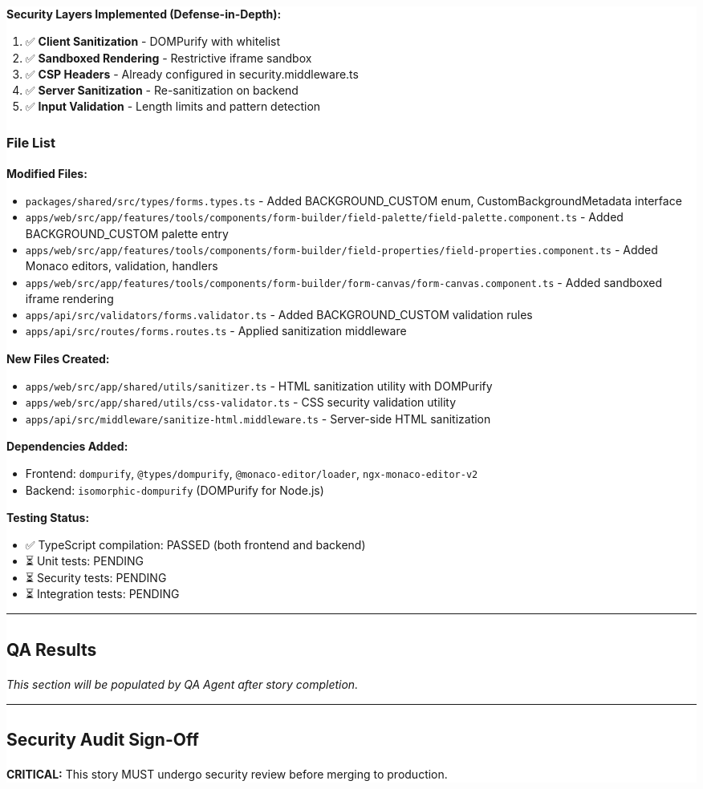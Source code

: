 **Security Layers Implemented (Defense-in-Depth):**

1. ✅ **Client Sanitization** - DOMPurify with whitelist
2. ✅ **Sandboxed Rendering** - Restrictive iframe sandbox
3. ✅ **CSP Headers** - Already configured in security.middleware.ts
4. ✅ **Server Sanitization** - Re-sanitization on backend
5. ✅ **Input Validation** - Length limits and pattern detection

### File List

**Modified Files:**

- `packages/shared/src/types/forms.types.ts` - Added BACKGROUND_CUSTOM enum,
  CustomBackgroundMetadata interface
- `apps/web/src/app/features/tools/components/form-builder/field-palette/field-palette.component.ts` -
  Added BACKGROUND_CUSTOM palette entry
- `apps/web/src/app/features/tools/components/form-builder/field-properties/field-properties.component.ts` -
  Added Monaco editors, validation, handlers
- `apps/web/src/app/features/tools/components/form-builder/form-canvas/form-canvas.component.ts` -
  Added sandboxed iframe rendering
- `apps/api/src/validators/forms.validator.ts` - Added BACKGROUND_CUSTOM validation rules
- `apps/api/src/routes/forms.routes.ts` - Applied sanitization middleware

**New Files Created:**

- `apps/web/src/app/shared/utils/sanitizer.ts` - HTML sanitization utility with DOMPurify
- `apps/web/src/app/shared/utils/css-validator.ts` - CSS security validation utility
- `apps/api/src/middleware/sanitize-html.middleware.ts` - Server-side HTML sanitization

**Dependencies Added:**

- Frontend: `dompurify`, `@types/dompurify`, `@monaco-editor/loader`, `ngx-monaco-editor-v2`
- Backend: `isomorphic-dompurify` (DOMPurify for Node.js)

**Testing Status:**

- ✅ TypeScript compilation: PASSED (both frontend and backend)
- ⏳ Unit tests: PENDING
- ⏳ Security tests: PENDING
- ⏳ Integration tests: PENDING

---

## QA Results

_This section will be populated by QA Agent after story completion._

---

## Security Audit Sign-Off

**CRITICAL:** This story MUST undergo security review before merging to production.
